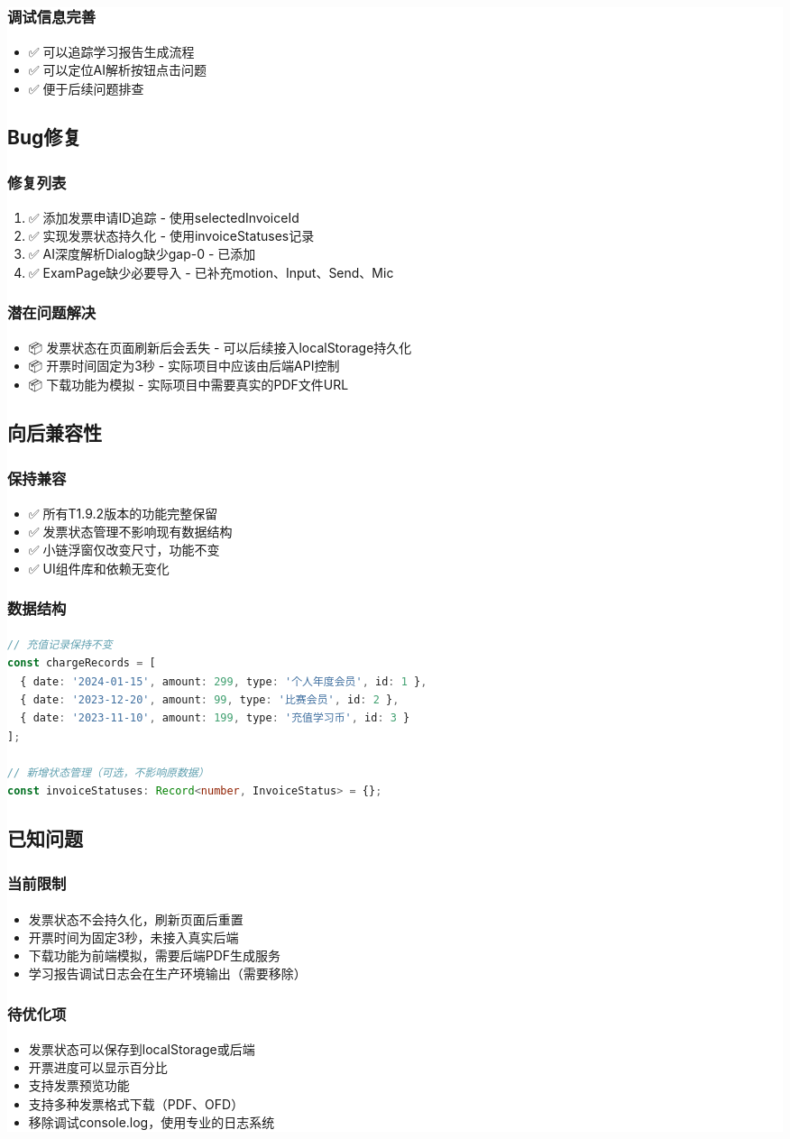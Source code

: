 ### 调试信息完善
- ✅ 可以追踪学习报告生成流程
- ✅ 可以定位AI解析按钮点击问题
- ✅ 便于后续问题排查

## Bug修复

### 修复列表
1. ✅ 添加发票申请ID追踪 - 使用selectedInvoiceId
2. ✅ 实现发票状态持久化 - 使用invoiceStatuses记录
3. ✅ AI深度解析Dialog缺少gap-0 - 已添加
4. ✅ ExamPage缺少必要导入 - 已补充motion、Input、Send、Mic

### 潜在问题解决
- 📦 发票状态在页面刷新后会丢失 - 可以后续接入localStorage持久化
- 📦 开票时间固定为3秒 - 实际项目中应该由后端API控制
- 📦 下载功能为模拟 - 实际项目中需要真实的PDF文件URL

## 向后兼容性

### 保持兼容
- ✅ 所有T1.9.2版本的功能完整保留
- ✅ 发票状态管理不影响现有数据结构
- ✅ 小链浮窗仅改变尺寸，功能不变
- ✅ UI组件库和依赖无变化

### 数据结构
```typescript
// 充值记录保持不变
const chargeRecords = [
  { date: '2024-01-15', amount: 299, type: '个人年度会员', id: 1 },
  { date: '2023-12-20', amount: 99, type: '比赛会员', id: 2 },
  { date: '2023-11-10', amount: 199, type: '充值学习币', id: 3 }
];

// 新增状态管理（可选，不影响原数据）
const invoiceStatuses: Record<number, InvoiceStatus> = {};
```

## 已知问题

### 当前限制
- 发票状态不会持久化，刷新页面后重置
- 开票时间为固定3秒，未接入真实后端
- 下载功能为前端模拟，需要后端PDF生成服务
- 学习报告调试日志会在生产环境输出（需要移除）

### 待优化项
- 发票状态可以保存到localStorage或后端
- 开票进度可以显示百分比
- 支持发票预览功能
- 支持多种发票格式下载（PDF、OFD）
- 移除调试console.log，使用专业的日志系统
